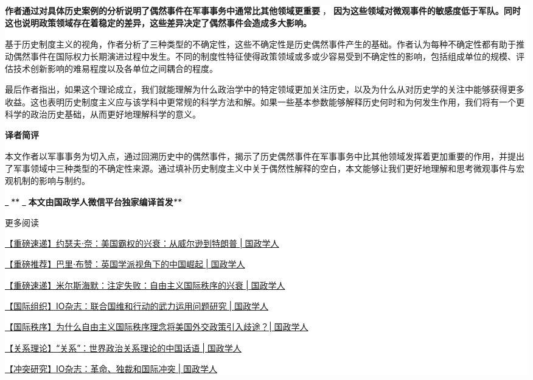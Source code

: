   

 **作者通过对具体历史案例的分析说明了偶然事件在军事事务中通常比其他领域更重要** ，
**因为这些领域对微观事件的敏感度低于军队。同时这也说明政策领域存在着稳定的差异，这些差异决定了偶然事件会造成多大影响。**

基于历史制度主义的视角，作者分析了三种类型的不确定性，这些不确定性是历史偶然事件产生的基础。作者认为每种不确定性都有助于推动偶然事件在国际权力长期演进过程中发生。不同的制度性特征使得政策领域或多或少容易受到不确定性的影响，包括组成单位的规模、评估技术创新影响的难易程度以及各单位之间耦合的程度。

最后作者指出，如果这个理论成立，我们就能理解为什么政治学中的特定领域更加关注历史，以及为什么从对历史学的关注中能够获得更多收益。这也表明历史制度主义应与该学科中更常规的科学方法和解。如果一些基本参数能够解释历史何时和为何发生作用，我们将有一个更科学的政治历史基础，从而更好地理解科学的意义。

  

**译者简评**

  

本文作者以军事事务为切入点，通过回溯历史中的偶然事件，揭示了历史偶然事件在军事事务中比其他领域发挥着更加重要的作用，并提出了军事领域中三种类型的不确定性来源。通过填补历史制度主义中关于偶然性解释的空白，本文能够让我们更好地理解和思考微观事件与宏观机制的影响与制约。

  

 _ ** _ **本文由国政学人微信平台独家编译首发**_**_

  

更多阅读

[【重磅速递】约瑟夫·奈：美国霸权的兴衰：从威尔逊到特朗普 |
国政学人](http://mp.weixin.qq.com/s?__biz=MzI3MTYzMzE5Mw==&mid=2247489590&idx=1&sn=a1322f34c7cfd0be1494d05e33a345ca&chksm=eb3f8670dc480f66a5effd17824651511e60daf3fc4b2cdd2f22e159885e4a01f1af8266fb4d&scene=21#wechat_redirect)  

[【重磅推荐】巴里·布赞：英国学派视角下的中国崛起 |
国政学人](http://mp.weixin.qq.com/s?__biz=MzI3MTYzMzE5Mw==&mid=2247489394&idx=1&sn=1699017a6fcabe15d599c00751470a2e&chksm=eb3f8934dc48002288f0a19989586b155b87a4bfb1f9cb3d7954d27aa15c1c128f78c6b1c1da&scene=21#wechat_redirect)  

[【重磅速递】米尔斯海默：注定失败：自由主义国际秩序的兴衰 |
国政学人](http://mp.weixin.qq.com/s?__biz=MzI3MTYzMzE5Mw==&mid=2247489451&idx=1&sn=f0df9cb9e133b8e77a57a37c46e36af8&chksm=eb3f89eddc4800fb16ada6166aa8e68333d2f3b9e1153bb02af335d77817a2ddea9803281550&scene=21#wechat_redirect)  

[【国际组织】IO杂志：联合国维和行动的武力运用问题研究 |
国政学人](http://mp.weixin.qq.com/s?__biz=MzI3MTYzMzE5Mw==&mid=2247489767&idx=1&sn=8bfe4bdef9c0c3fbb76acc6331805c6d&chksm=eb3f86a1dc480fb704537017dd03aa34614d73592775655e29375fc1a457ebcfb06fd00c3a51&scene=21#wechat_redirect)

[【国际秩序】为什么自由主义国际秩序理念将美国外交政策引入歧途？|
国政学人](http://mp.weixin.qq.com/s?__biz=MzI3MTYzMzE5Mw==&mid=2247489775&idx=1&sn=21ef70bf9e6efaa1273a7eb095a3b65f&chksm=eb3f86a9dc480fbf758cadcddf2f4b47702dd09650784442b8e8bab6b17be10cd46b16b96fd8&scene=21#wechat_redirect)  

[【关系理论】“关系”：世界政治关系理论的中国话语 |
国政学人](http://mp.weixin.qq.com/s?__biz=MzI3MTYzMzE5Mw==&mid=2247489791&idx=1&sn=c33af3e53142517a8b8f9b9cf317815a&chksm=eb3f86b9dc480fafef9629649f3b3c872a7aae3de608e7fa9a60614f0b5bcea7c874a73dc72f&scene=21#wechat_redirect)  

[【冲突研究】IO杂志：革命、独裁和国际冲突 |
国政学人](http://mp.weixin.qq.com/s?__biz=MzI3MTYzMzE5Mw==&mid=2247489812&idx=1&sn=59a2b43634f032f8e7e8e0f0aa63a7aa&chksm=eb3f8752dc480e44392aa84508ad1348614f2c08cf8c3ad06646a579322673e3722b8b472592&scene=21#wechat_redirect)
